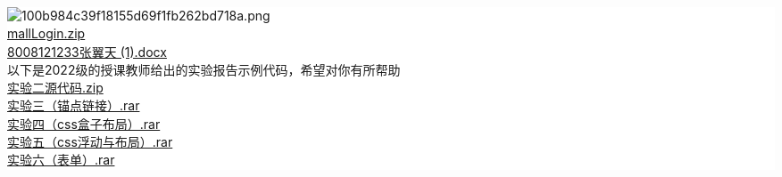 ![100b984c39f18155d69f1fb262bd718a.png](https://cdn.nlark.com/yuque/0/2023/png/35855942/1694016127689-b44f9233-0546-498f-beef-35b3fc60874a.png#averageHue=%23f1f1f0&clientId=u28c2ecc0-11c1-4&from=drop&id=aeWL4&originHeight=856&originWidth=1564&originalType=binary&ratio=1.25&rotation=0&showTitle=false&size=308336&status=done&style=none&taskId=u4c4ee308-84ed-49f8-beb8-dc0444725c2&title=)<br />[mallLogin.zip](https://www.yuque.com/attachments/yuque/0/2023/zip/35855942/1703147038367-62839e39-dbc6-40df-9012-662bc77061cf.zip?_lake_card=%7B%22src%22%3A%22https%3A%2F%2Fwww.yuque.com%2Fattachments%2Fyuque%2F0%2F2023%2Fzip%2F35855942%2F1703147038367-62839e39-dbc6-40df-9012-662bc77061cf.zip%22%2C%22name%22%3A%22mallLogin.zip%22%2C%22size%22%3A165326%2C%22ext%22%3A%22zip%22%2C%22source%22%3A%22%22%2C%22status%22%3A%22done%22%2C%22download%22%3Atrue%2C%22taskId%22%3A%22u43307b4e-e90c-44e5-96b1-db92e4c4501%22%2C%22taskType%22%3A%22transfer%22%2C%22type%22%3A%22application%2Fx-zip-compressed%22%2C%22mode%22%3A%22title%22%2C%22id%22%3A%22AckxN%22%2C%22card%22%3A%22file%22%7D)<br />[8008121233张翼天 (1).docx](https://www.yuque.com/attachments/yuque/0/2023/docx/35855942/1703147038393-9ec4b7d4-bd56-4d3d-87c0-8a6c811661b1.docx?_lake_card=%7B%22src%22%3A%22https%3A%2F%2Fwww.yuque.com%2Fattachments%2Fyuque%2F0%2F2023%2Fdocx%2F35855942%2F1703147038393-9ec4b7d4-bd56-4d3d-87c0-8a6c811661b1.docx%22%2C%22name%22%3A%228008121233%E5%BC%A0%E7%BF%BC%E5%A4%A9%20(1).docx%22%2C%22size%22%3A373103%2C%22ext%22%3A%22docx%22%2C%22source%22%3A%22%22%2C%22status%22%3A%22done%22%2C%22download%22%3Atrue%2C%22taskId%22%3A%22u901c4c37-0262-4c74-a103-1762f8fa37b%22%2C%22taskType%22%3A%22transfer%22%2C%22type%22%3A%22application%2Fvnd.openxmlformats-officedocument.wordprocessingml.document%22%2C%22mode%22%3A%22title%22%2C%22id%22%3A%22Uchm8%22%2C%22card%22%3A%22file%22%7D)<br />以下是2022级的授课教师给出的实验报告示例代码，希望对你有所帮助<br />[实验二源代码.zip](https://www.yuque.com/attachments/yuque/0/2023/zip/35855942/1703147038480-cb455197-a3da-4701-99ec-87c13604dca1.zip?_lake_card=%7B%22src%22%3A%22https%3A%2F%2Fwww.yuque.com%2Fattachments%2Fyuque%2F0%2F2023%2Fzip%2F35855942%2F1703147038480-cb455197-a3da-4701-99ec-87c13604dca1.zip%22%2C%22name%22%3A%22%E5%AE%9E%E9%AA%8C%E4%BA%8C%E6%BA%90%E4%BB%A3%E7%A0%81.zip%22%2C%22size%22%3A542128%2C%22ext%22%3A%22zip%22%2C%22source%22%3A%22%22%2C%22status%22%3A%22done%22%2C%22download%22%3Atrue%2C%22taskId%22%3A%22u73f27d51-70d7-47ad-832e-a056c3e8464%22%2C%22taskType%22%3A%22transfer%22%2C%22type%22%3A%22application%2Fx-zip-compressed%22%2C%22mode%22%3A%22title%22%2C%22id%22%3A%22ySpVc%22%2C%22card%22%3A%22file%22%7D)<br />[实验三（锚点链接）.rar](https://www.yuque.com/attachments/yuque/0/2023/rar/35855942/1703147038480-1d47c46b-e1f6-4c0b-8e49-cef2bf2b4278.rar?_lake_card=%7B%22src%22%3A%22https%3A%2F%2Fwww.yuque.com%2Fattachments%2Fyuque%2F0%2F2023%2Frar%2F35855942%2F1703147038480-1d47c46b-e1f6-4c0b-8e49-cef2bf2b4278.rar%22%2C%22name%22%3A%22%E5%AE%9E%E9%AA%8C%E4%B8%89%EF%BC%88%E9%94%9A%E7%82%B9%E9%93%BE%E6%8E%A5%EF%BC%89.rar%22%2C%22size%22%3A5915199%2C%22ext%22%3A%22rar%22%2C%22source%22%3A%22%22%2C%22status%22%3A%22done%22%2C%22download%22%3Atrue%2C%22taskId%22%3A%22u5c4b09df-5ee1-4491-9278-2de5255ea9c%22%2C%22taskType%22%3A%22transfer%22%2C%22type%22%3A%22%22%2C%22mode%22%3A%22title%22%2C%22id%22%3A%22pOFbj%22%2C%22card%22%3A%22file%22%7D)<br />[实验四（css盒子布局）.rar](https://www.yuque.com/attachments/yuque/0/2023/rar/35855942/1703147038484-ab478346-6b6f-4555-bd83-8b1c9689a707.rar?_lake_card=%7B%22src%22%3A%22https%3A%2F%2Fwww.yuque.com%2Fattachments%2Fyuque%2F0%2F2023%2Frar%2F35855942%2F1703147038484-ab478346-6b6f-4555-bd83-8b1c9689a707.rar%22%2C%22name%22%3A%22%E5%AE%9E%E9%AA%8C%E5%9B%9B%EF%BC%88css%E7%9B%92%E5%AD%90%E5%B8%83%E5%B1%80%EF%BC%89.rar%22%2C%22size%22%3A1187915%2C%22ext%22%3A%22rar%22%2C%22source%22%3A%22%22%2C%22status%22%3A%22done%22%2C%22download%22%3Atrue%2C%22taskId%22%3A%22uc35117da-334a-4886-9d79-0c891f8fbf3%22%2C%22taskType%22%3A%22transfer%22%2C%22type%22%3A%22%22%2C%22mode%22%3A%22title%22%2C%22id%22%3A%22r3bkW%22%2C%22card%22%3A%22file%22%7D)<br />[实验五（css浮动与布局）.rar](https://www.yuque.com/attachments/yuque/0/2023/rar/35855942/1703147038523-1c76cb16-0fca-4d4d-ac4f-4151e89ddd96.rar?_lake_card=%7B%22src%22%3A%22https%3A%2F%2Fwww.yuque.com%2Fattachments%2Fyuque%2F0%2F2023%2Frar%2F35855942%2F1703147038523-1c76cb16-0fca-4d4d-ac4f-4151e89ddd96.rar%22%2C%22name%22%3A%22%E5%AE%9E%E9%AA%8C%E4%BA%94%EF%BC%88css%E6%B5%AE%E5%8A%A8%E4%B8%8E%E5%B8%83%E5%B1%80%EF%BC%89.rar%22%2C%22size%22%3A1492706%2C%22ext%22%3A%22rar%22%2C%22source%22%3A%22%22%2C%22status%22%3A%22done%22%2C%22download%22%3Atrue%2C%22taskId%22%3A%22u0c4d6441-d184-4689-9dfa-fca97901c49%22%2C%22taskType%22%3A%22transfer%22%2C%22type%22%3A%22%22%2C%22mode%22%3A%22title%22%2C%22id%22%3A%22OZxEc%22%2C%22card%22%3A%22file%22%7D)<br />[实验六（表单）.rar](https://www.yuque.com/attachments/yuque/0/2023/rar/35855942/1703147038599-7f1800dd-21ae-4210-9944-a6417789bb70.rar?_lake_card=%7B%22src%22%3A%22https%3A%2F%2Fwww.yuque.com%2Fattachments%2Fyuque%2F0%2F2023%2Frar%2F35855942%2F1703147038599-7f1800dd-21ae-4210-9944-a6417789bb70.rar%22%2C%22name%22%3A%22%E5%AE%9E%E9%AA%8C%E5%85%AD%EF%BC%88%E8%A1%A8%E5%8D%95%EF%BC%89.rar%22%2C%22size%22%3A938388%2C%22ext%22%3A%22rar%22%2C%22source%22%3A%22%22%2C%22status%22%3A%22done%22%2C%22download%22%3Atrue%2C%22taskId%22%3A%22uf4d19090-0d09-493a-a9a8-5b71aa8e1ad%22%2C%22taskType%22%3A%22transfer%22%2C%22type%22%3A%22%22%2C%22mode%22%3A%22title%22%2C%22id%22%3A%22qSlN3%22%2C%22card%22%3A%22file%22%7D)